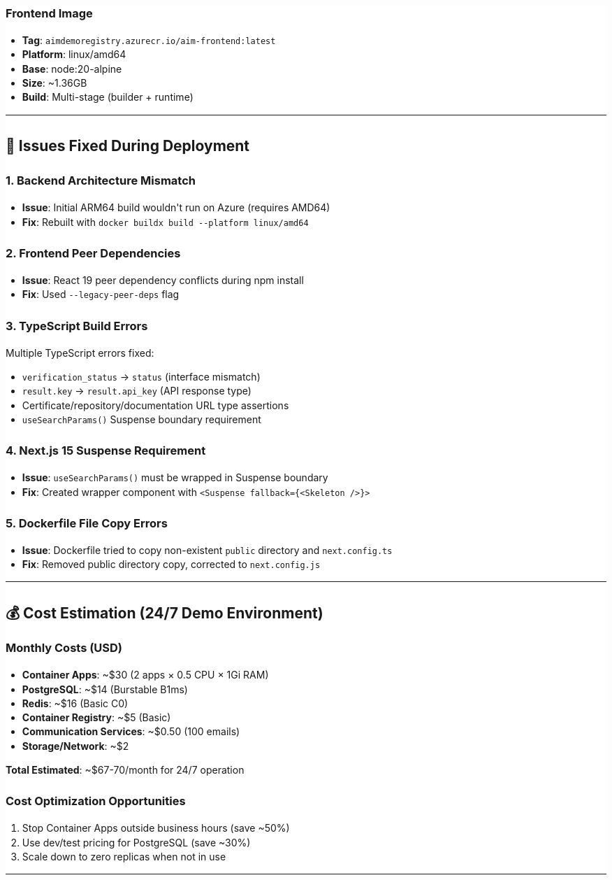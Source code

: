 ### Frontend Image
- **Tag**: `aimdemoregistry.azurecr.io/aim-frontend:latest`
- **Platform**: linux/amd64
- **Base**: node:20-alpine
- **Size**: ~1.36GB
- **Build**: Multi-stage (builder + runtime)

---

## 🐛 Issues Fixed During Deployment

### 1. Backend Architecture Mismatch
- **Issue**: Initial ARM64 build wouldn't run on Azure (requires AMD64)
- **Fix**: Rebuilt with `docker buildx build --platform linux/amd64`

### 2. Frontend Peer Dependencies
- **Issue**: React 19 peer dependency conflicts during npm install
- **Fix**: Used `--legacy-peer-deps` flag

### 3. TypeScript Build Errors
Multiple TypeScript errors fixed:
- `verification_status` → `status` (interface mismatch)
- `result.key` → `result.api_key` (API response type)
- Certificate/repository/documentation URL type assertions
- `useSearchParams()` Suspense boundary requirement

### 4. Next.js 15 Suspense Requirement
- **Issue**: `useSearchParams()` must be wrapped in Suspense boundary
- **Fix**: Created wrapper component with `<Suspense fallback={<Skeleton />}>`

### 5. Dockerfile File Copy Errors
- **Issue**: Dockerfile tried to copy non-existent `public` directory and `next.config.ts`
- **Fix**: Removed public directory copy, corrected to `next.config.js`

---

## 💰 Cost Estimation (24/7 Demo Environment)

### Monthly Costs (USD)
- **Container Apps**: ~$30 (2 apps × 0.5 CPU × 1Gi RAM)
- **PostgreSQL**: ~$14 (Burstable B1ms)
- **Redis**: ~$16 (Basic C0)
- **Container Registry**: ~$5 (Basic)
- **Communication Services**: ~$0.50 (100 emails)
- **Storage/Network**: ~$2

**Total Estimated**: ~$67-70/month for 24/7 operation

### Cost Optimization Opportunities
1. Stop Container Apps outside business hours (save ~50%)
2. Use dev/test pricing for PostgreSQL (save ~30%)
3. Scale down to zero replicas when not in use

---